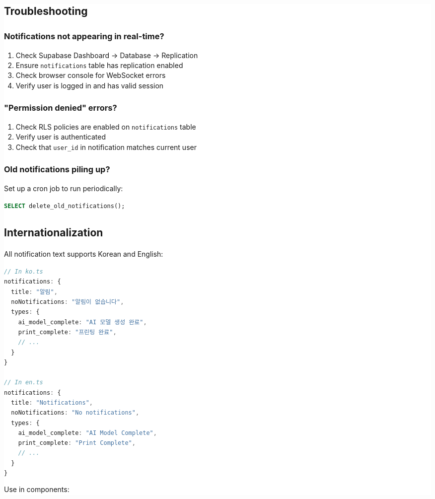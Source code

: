 ## Troubleshooting

### Notifications not appearing in real-time?

1. Check Supabase Dashboard → Database → Replication
2. Ensure `notifications` table has replication enabled
3. Check browser console for WebSocket errors
4. Verify user is logged in and has valid session

### "Permission denied" errors?

1. Check RLS policies are enabled on `notifications` table
2. Verify user is authenticated
3. Check that `user_id` in notification matches current user

### Old notifications piling up?

Set up a cron job to run periodically:

```sql
SELECT delete_old_notifications();
```

## Internationalization

All notification text supports Korean and English:

```typescript
// In ko.ts
notifications: {
  title: "알림",
  noNotifications: "알림이 없습니다",
  types: {
    ai_model_complete: "AI 모델 생성 완료",
    print_complete: "프린팅 완료",
    // ...
  }
}

// In en.ts
notifications: {
  title: "Notifications",
  noNotifications: "No notifications",
  types: {
    ai_model_complete: "AI Model Complete",
    print_complete: "Print Complete",
    // ...
  }
}
```

Use in components:
